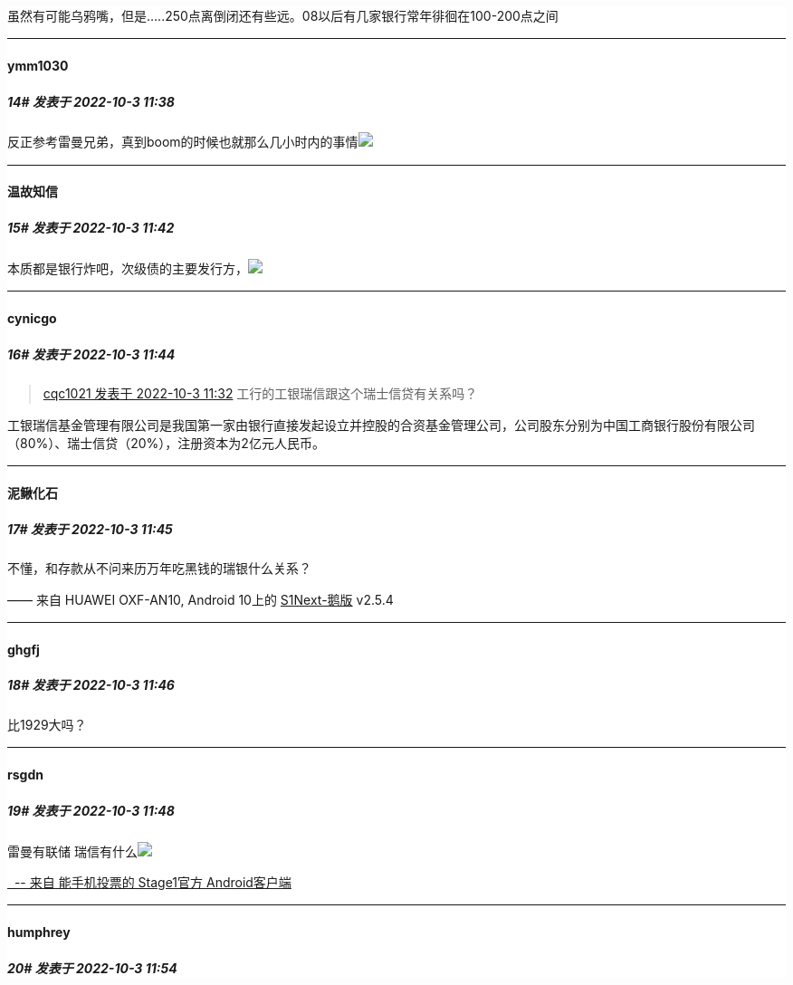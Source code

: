 虽然有可能乌鸦嘴，但是…..250点离倒闭还有些远。08以后有几家银行常年徘徊在100-200点之间

*****

####  ymm1030  
##### 14#       发表于 2022-10-3 11:38

反正参考雷曼兄弟，真到boom的时候也就那么几小时内的事情<img src="https://static.saraba1st.com/image/smiley/face2017/048.png" referrerpolicy="no-referrer">

*****

####  温故知信  
##### 15#       发表于 2022-10-3 11:42

本质都是银行炸吧，次级债的主要发行方，<img src="https://static.saraba1st.com/image/smiley/face2017/001.png" referrerpolicy="no-referrer">

*****

####  cynicgo  
##### 16#       发表于 2022-10-3 11:44

<blockquote><a href="httphttps://bbs.saraba1st.com/2b/forum.php?mod=redirect&amp;goto=findpost&amp;pid=57742152&amp;ptid=2097835" target="_blank">cqc1021 发表于 2022-10-3 11:32</a>
工行的工银瑞信跟这个瑞士信贷有关系吗？</blockquote>
工银瑞信基金管理有限公司是我国第一家由银行直接发起设立并控股的合资基金管理公司，公司股东分别为中国工商银行股份有限公司（80%）、瑞士信贷（20%），注册资本为2亿元人民币。

*****

####  泥鳅化石  
##### 17#       发表于 2022-10-3 11:45

不懂，和存款从不问来历万年吃黑钱的瑞银什么关系？

—— 来自 HUAWEI OXF-AN10, Android 10上的 [S1Next-鹅版](https://github.com/ykrank/S1-Next/releases) v2.5.4

*****

####  ghgfj  
##### 18#       发表于 2022-10-3 11:46

比1929大吗？

*****

####  rsgdn  
##### 19#       发表于 2022-10-3 11:48

雷曼有联储 瑞信有什么<img src="https://static.saraba1st.com/image/smiley/face2017/067.png" referrerpolicy="no-referrer">

[  -- 来自 能手机投票的 Stage1官方 Android客户端](https://www.coolapk.com/apk/140634)

*****

####  humphrey  
##### 20#       发表于 2022-10-3 11:54
